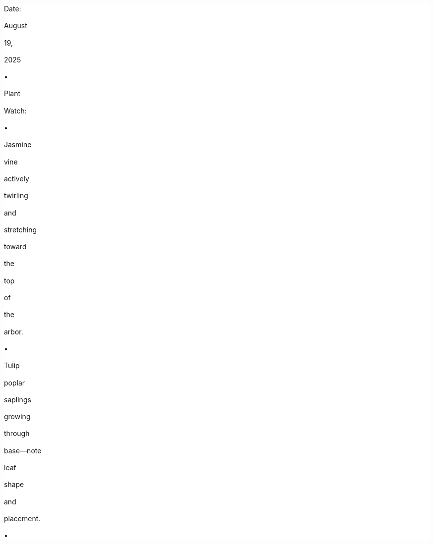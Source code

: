 Date:
 
August
 
19,
 
2025
 
 
•
 
Plant
 
Watch:
 
 
•
 
Jasmine
 
vine
 
actively
 
twirling
 
and
 
stretching
 
toward
 
the
 
top
 
of
 
the
 
arbor.
 
 
•
 
Tulip
 
poplar
 
saplings
 
growing
 
through
 
base—note
 
leaf
 
shape
 
and
 
placement.
 
 
•
 
